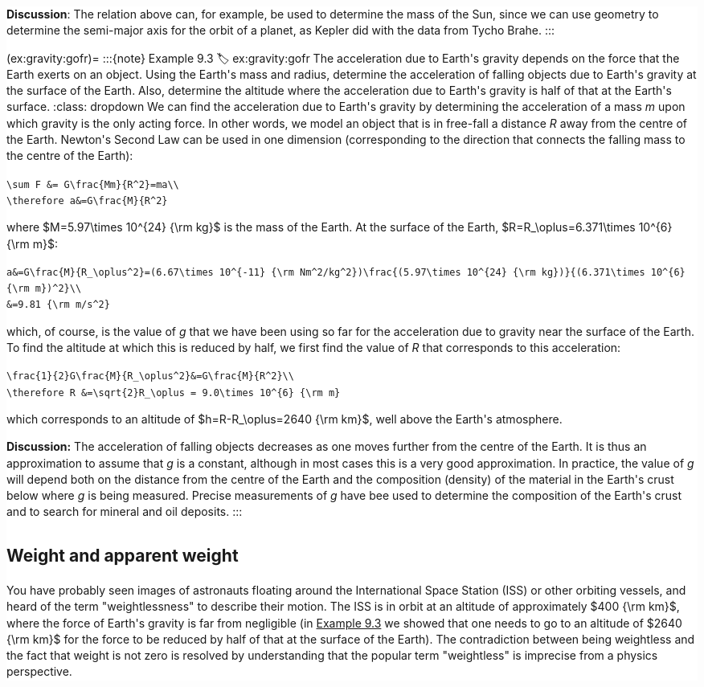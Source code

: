 **Discussion**: The relation above can, for example, be used to determine the mass of the Sun, since we can use geometry to determine the semi-major axis for the orbit of a planet, as Kepler did with the data from Tycho Brahe.
:::

(ex:gravity:gofr)=
:::{note} Example 9.3
:label: ex:gravity:gofr
The acceleration due to Earth's gravity depends on the force that the Earth exerts on an object. Using the Earth's mass and radius, determine the acceleration of falling objects due to Earth's gravity at the surface of the Earth. Also, determine the altitude where the acceleration due to Earth's gravity is half of that at the Earth's surface.
:class: dropdown
We can find the acceleration due to Earth's gravity by determining the acceleration of a mass $m$ upon which gravity is the only acting force. In other words, we model an object that is in free-fall a distance $R$ away from the centre of the Earth. Newton's Second Law can be used in one dimension (corresponding to the direction that connects the falling mass to the centre of the Earth):
```{math}
\sum F &= G\frac{Mm}{R^2}=ma\\
\therefore a&=G\frac{M}{R^2}
```
where $M=5.97\times 10^{24} {\rm kg}$ is the mass of the Earth. At the surface of the Earth, $R=R_\oplus=6.371\times 10^{6} {\rm m}$:
```{math}
a&=G\frac{M}{R_\oplus^2}=(6.67\times 10^{-11} {\rm Nm^2/kg^2})\frac{(5.97\times 10^{24} {\rm kg})}{(6.371\times 10^{6} {\rm m})^2}\\
&=9.81 {\rm m/s^2}
```
which, of course, is the value of $g$ that we have been using so far for the acceleration due to gravity near the surface of the Earth. To find the altitude at which this is reduced by half, we first find the value of $R$ that corresponds to this acceleration:
```{math}
\frac{1}{2}G\frac{M}{R_\oplus^2}&=G\frac{M}{R^2}\\
\therefore R &=\sqrt{2}R_\oplus = 9.0\times 10^{6} {\rm m}
```
which corresponds to an altitude of $h=R-R_\oplus=2640 {\rm km}$, well above the Earth's atmosphere.

**Discussion:** The acceleration of falling objects decreases as one moves further from the centre of the Earth. It is thus an approximation to assume that $g$ is a constant, although in most cases this is a very good approximation. In practice, the value of $g$ will depend both on the distance from the centre of the Earth and the composition (density) of the material in the Earth's crust below where $g$ is being measured. Precise measurements of $g$ have bee used to determine the composition of the Earth's crust and to search for mineral and oil deposits.
:::

## Weight and apparent weight
You have probably seen images of astronauts floating around the International Space Station (ISS) or other orbiting vessels, and heard of the term "weightlessness"  to describe their motion. The ISS is in orbit at an altitude of approximately $400 {\rm km}$, where the force of Earth's gravity is far from negligible (in [Example 9.3](#ex:gravity:gofr) we showed that one needs to go to an altitude of $2640 {\rm km}$ for the force to be reduced by half of that at the surface of the Earth). The contradiction between being weightless and the fact that weight is not zero is resolved by understanding that the popular term "weightless" is imprecise from a physics perspective.
